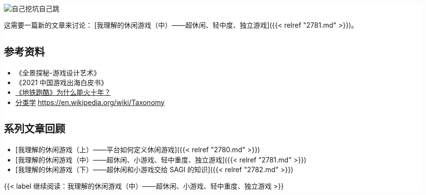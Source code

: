 ![自己挖坑自己跳](/uploads/2022/05/a-pit.png)

这需要一篇新的文章来讨论： [我理解的休闲游戏（中）——超休闲、轻中度、独立游戏]({{< relref "2781.md" >}})。

## 参考资料

- 《全景探秘-游戏设计艺术》
- 《2021 中国游戏出海白皮书》
- [《地铁跑酷》为什么能火十年？](https://mp.weixin.qq.com/s/W2BjlWtZ1frcKXrPmnqd8w)
- [分类学](https://en.wikipedia.org/wiki/Taxonomy)  https://en.wikipedia.org/wiki/Taxonomy

## 系列文章回顾

- [我理解的休闲游戏（上）——平台如何定义休闲游戏]({{< relref "2780.md" >}})
- [我理解的休闲游戏（中）——超休闲、小游戏、轻中重度、独立游戏]({{< relref "2781.md" >}})
- [我理解的休闲游戏（下）——超休闲和小游戏交给 SAGI 的知识]({{< relref "2782.md" >}})

{{< label 继续阅读：我理解的休闲游戏（中）——超休闲、小游戏、轻中重度、独立游戏 >}}